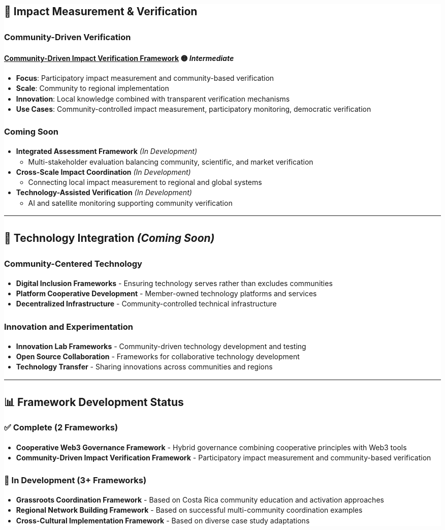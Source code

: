 
## 🌱 **Impact Measurement & Verification**

### **Community-Driven Verification**

#### **[Community-Driven Impact Verification Framework](impact-measurement/Community-Driven-Impact-Verification-Framework.md)** 🟡 *Intermediate*
- **Focus**: Participatory impact measurement and community-based verification
- **Scale**: Community to regional implementation
- **Innovation**: Local knowledge combined with transparent verification mechanisms
- **Use Cases**: Community-controlled impact measurement, participatory monitoring, democratic verification

### **Coming Soon**
- **Integrated Assessment Framework** *(In Development)*
  - Multi-stakeholder evaluation balancing community, scientific, and market verification
- **Cross-Scale Impact Coordination** *(In Development)*
  - Connecting local impact measurement to regional and global systems
- **Technology-Assisted Verification** *(In Development)*
  - AI and satellite monitoring supporting community verification

---

## 🔧 **Technology Integration** *(Coming Soon)*

### **Community-Centered Technology**
- **Digital Inclusion Frameworks** - Ensuring technology serves rather than excludes communities
- **Platform Cooperative Development** - Member-owned technology platforms and services
- **Decentralized Infrastructure** - Community-controlled technical infrastructure

### **Innovation and Experimentation**
- **Innovation Lab Frameworks** - Community-driven technology development and testing
- **Open Source Collaboration** - Frameworks for collaborative technology development
- **Technology Transfer** - Sharing innovations across communities and regions

---

## 📊 **Framework Development Status**

### **✅ Complete (2 Frameworks)**
- **Cooperative Web3 Governance Framework** - Hybrid governance combining cooperative principles with Web3 tools
- **Community-Driven Impact Verification Framework** - Participatory impact measurement and community-based verification

### **🚧 In Development (3+ Frameworks)**
- **Grassroots Coordination Framework** - Based on Costa Rica community education and activation approaches
- **Regional Network Building Framework** - Based on successful multi-community coordination examples
- **Cross-Cultural Implementation Framework** - Based on diverse case study adaptations
